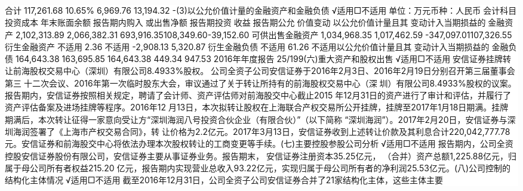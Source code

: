 合计
117,261.68
10.65%
6,969.76
13,194.32
-(3)以公允价值计量的金融资产和金融负债
√适用□不适用
单位：万元币种：人民币
会计科目
投资成本
年末账面余额
报告期内购入
或出售净额
报告期投资
收益
报告期公允
价值变动
以公允价值计量且其
变动计入当期损益的
金融资产
2,102,313.89
2,066,382.31
693,916.35108,349.60-39,152.60
可供出售金融资产
1,034,968.35
1,017,462.59
-347,097.01107,326.55衍生金融资产
不适用
2.36
不适用
-2,908.13
5,320.87
衍生金融负债
不适用
61.26
不适用以公允价值计量且其
变动计入当期损益的
金融负债
164,643.38
163,695.85
164,643.38
449.34
947.53
2016年年度报告
25/199(六)重大资产和股权出售
√适用□不适用
安信证券挂牌转让前海股权交易中心（深圳）有限公司8.4933%股权。
公司全资子公司安信证券于2016年2月3日、2016年2月19日分别召开第三届董事会第三
十二次会议、2016年第一次临时股东大会，审议通过了关于转让所持有的前海股权交易中心（深
圳）有限公司8.4933%股权的议案。
报告期内，安信证券按照相关规定，聘请了会计师、资产评估师对前海股交中心截止2015
年12月31日的资产进行了审计和评估，并履行了资产评估备案及进场挂牌等程序。2016年12
月13日，本次拟转让股权在上海联合产权交易所公开挂牌，挂牌至2017年1月18日期满。挂牌
期满后，本次转让征得一家意向受让方“深圳海润八号投资合伙企业（有限合伙）”（以下简称
“深圳海润”）。2017年2月20日，安信证券与深圳海润签署了《上海市产权交易合同》，转
让价格为2.2亿元。2017年3月13日，安信证券收到上述转让价款及其利息合计220,042,777.78
元。安信证券和前海股交中心将依法办理本次股权转让的工商变更等手续。(七)主要控股参股公司分析
√适用□不适用
报告期内，公司全资控股安信证券股份有限公司，安信证券主要从事证券业务。报告期末，
安信证券注册资本35.25亿元，
（合并）资产总额1,225.88亿元，归属于母公司所有者权益215.20
亿元，报告期内实现营业总收入93.22亿元，实现归属于母公司所有者的净利润25.53亿元。(八)公司控制的结构化主体情况
√适用□不适用
截至2016年12月31日，公司全资子公司安信证券合并了21家结构化主体，这些主体主要